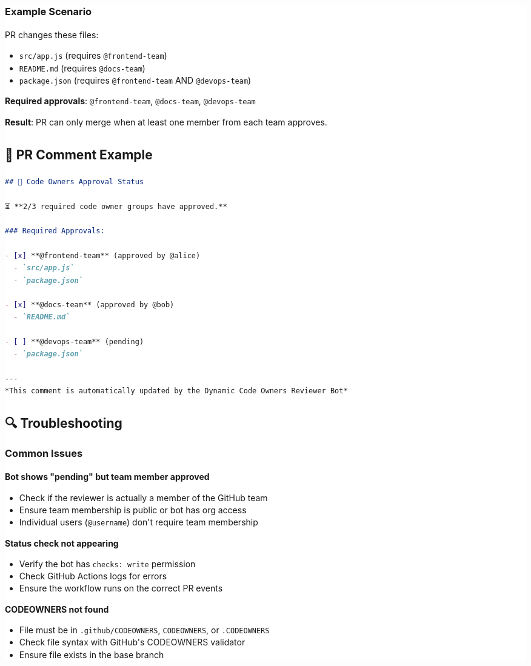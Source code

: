 ### Example Scenario

PR changes these files:
- `src/app.js` (requires `@frontend-team`)
- `README.md` (requires `@docs-team`)
- `package.json` (requires `@frontend-team` AND `@devops-team`)

**Required approvals**: `@frontend-team`, `@docs-team`, `@devops-team`

**Result**: PR can only merge when at least one member from each team approves.

## 🎨 PR Comment Example

```markdown
## 👥 Code Owners Approval Status

⏳ **2/3 required code owner groups have approved.**

### Required Approvals:

- [x] **@frontend-team** (approved by @alice)
  - `src/app.js`
  - `package.json`

- [x] **@docs-team** (approved by @bob)
  - `README.md`

- [ ] **@devops-team** (pending)
  - `package.json`

---
*This comment is automatically updated by the Dynamic Code Owners Reviewer Bot*
```

## 🔍 Troubleshooting

### Common Issues

**Bot shows "pending" but team member approved**
- Check if the reviewer is actually a member of the GitHub team
- Ensure team membership is public or bot has org access
- Individual users (`@username`) don't require team membership

**Status check not appearing**
- Verify the bot has `checks: write` permission
- Check GitHub Actions logs for errors
- Ensure the workflow runs on the correct PR events

**CODEOWNERS not found**
- File must be in `.github/CODEOWNERS`, `CODEOWNERS`, or `.CODEOWNERS`
- Check file syntax with GitHub's CODEOWNERS validator
- Ensure file exists in the base branch

